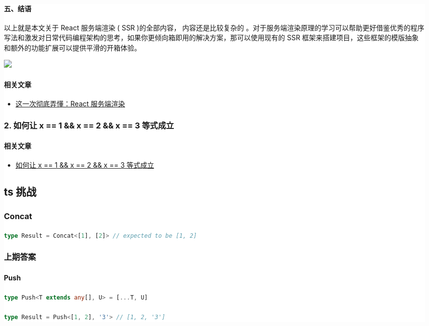 #### 五、结语

以上就是本文关于 React 服务端渲染 ( SSR )的全部内容， 内容还是比较复杂的 。对于服务端渲染原理的学习可以帮助更好借鉴优秀的程序写法和激发对日常代码编程架构的思考，如果你更倾向箱即用的解决方案，那可以使用现有的 SSR 框架来搭建项目，这些框架的模版抽象和额外的功能扩展可以提供平滑的开箱体验。

![](https://mmbiz.qpic.cn/mmbiz_png/qMicvibdvl7p2r61WGRv2mrhL8wJ0GZ8z0q9oh8s5K2sNjebqh2objThNu5sl2pnO2hQ7sV6Z9eDb9Xze19ick1yA/640?wx_fmt=png&wxfrom=5&wx_lazy=1&wx_co=1)

#### 相关文章

- [这⼀次彻底弄懂：React 服务端渲染](https://mp.weixin.qq.com/s/j2rB8qE5OOPmLHAS7qdCrQ)

### 2. 如何让 x == 1 && x == 2 && x == 3 等式成立

#### 相关文章

- [如何让 x == 1 && x == 2 && x == 3 等式成立](https://mp.weixin.qq.com/s/05m6vw__X4P7gwgKcGlhzw)

## ts 挑战

### Concat

```ts
type Result = Concat<[1], [2]> // expected to be [1, 2]
```

### 上期答案

#### Push

```ts
type Push<T extends any[], U> = [...T, U]

type Result = Push<[1, 2], '3'> // [1, 2, '3']
```
